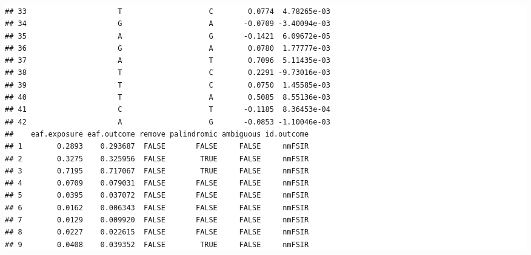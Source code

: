    ## 33                     T                    C        0.0774  4.78265e-03
    ## 34                     G                    A       -0.0709 -3.40094e-03
    ## 35                     A                    G       -0.1421  6.09672e-05
    ## 36                     G                    A        0.0780  1.77777e-03
    ## 37                     A                    T        0.7096  5.11435e-03
    ## 38                     T                    C        0.2291 -9.73016e-03
    ## 39                     T                    C        0.0750  1.45585e-03
    ## 40                     T                    A        0.5085  8.55136e-03
    ## 41                     C                    T       -0.1185  8.36453e-04
    ## 42                     A                    G       -0.0853 -1.10046e-03
    ##    eaf.exposure eaf.outcome remove palindromic ambiguous id.outcome
    ## 1        0.2893    0.293687  FALSE       FALSE     FALSE     nmFSIR
    ## 2        0.3275    0.325956  FALSE        TRUE     FALSE     nmFSIR
    ## 3        0.7195    0.717067  FALSE        TRUE     FALSE     nmFSIR
    ## 4        0.0709    0.079031  FALSE       FALSE     FALSE     nmFSIR
    ## 5        0.0395    0.037072  FALSE       FALSE     FALSE     nmFSIR
    ## 6        0.0162    0.006343  FALSE       FALSE     FALSE     nmFSIR
    ## 7        0.0129    0.009920  FALSE       FALSE     FALSE     nmFSIR
    ## 8        0.0227    0.022615  FALSE       FALSE     FALSE     nmFSIR
    ## 9        0.0408    0.039352  FALSE        TRUE     FALSE     nmFSIR
